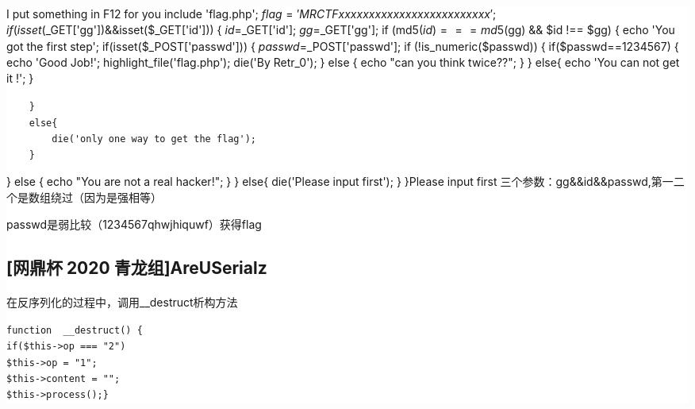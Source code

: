 I put something in F12 for you
include 'flag.php';
$flag='MRCTF{xxxxxxxxxxxxxxxxxxxxxxxxx}';
if(isset($_GET['gg'])&&isset($_GET['id'])) {
    $id=$_GET['id'];
    $gg=$_GET['gg'];
    if (md5($id) === md5($gg) && $id !== $gg) {
        echo 'You got the first step';
        if(isset($_POST['passwd'])) {
            $passwd=$_POST['passwd'];
            if (!is_numeric($passwd))
            {
                 if($passwd==1234567)
                 {
                     echo 'Good Job!';
                     highlight_file('flag.php');
                     die('By Retr_0');
                 }
                 else
                 {
                     echo "can you think twice??";
                 }
            }
            else{
                echo 'You can not get it !';
            }

        }
        else{
            die('only one way to get the flag');
        }
}
    else {
        echo "You are not a real hacker!";
    }
}
else{
    die('Please input first');
}
}Please input first
三个参数：gg&&id&&passwd,第一二个是数组绕过（因为是强相等）

passwd是弱比较（1234567qhwjhiquwf）获得flag



## [网鼎杯 2020 青龙组]AreUSerialz

在反序列化的过程中，调用__destruct析构方法

```
function  __destruct() {  
if($this->op === "2")   
$this->op = "1";  
$this->content = "";
$this->process();}
```
